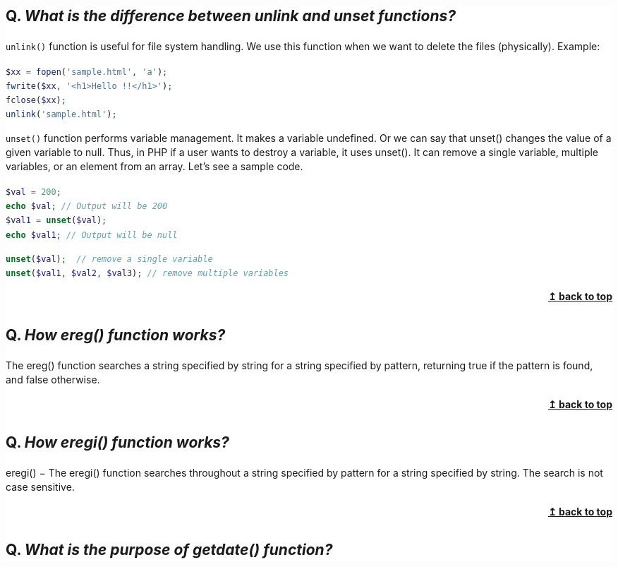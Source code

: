 ## Q. ***What is the difference between unlink and unset functions?***

`unlink()` function is useful for file system handling. We use this function when we want to delete the files (physically). Example:

```php
$xx = fopen('sample.html', 'a');
fwrite($xx, '<h1>Hello !!</h1>');
fclose($xx);
unlink('sample.html');
```

`unset()` function performs variable management. It makes a variable undefined. Or we can say that unset() changes the value of a given variable to null. Thus, in PHP if a user wants to destroy a variable, it uses unset(). It can remove a single variable, multiple variables, or an element from an array. Let’s see a sample code.

```php
$val = 200;
echo $val; // Output will be 200
$val1 = unset($val);
echo $val1; // Output will be null
```

```php
unset($val);  // remove a single variable
unset($val1, $val2, $val3); // remove multiple variables
```

<div align="right">
    <b><a href="#">↥ back to top</a></b>
</div>

## Q. ***How ereg() function works?***

The ereg() function searches a string specified by string for a string specified by pattern, returning true if the pattern is found, and false otherwise.

<div align="right">
    <b><a href="#">↥ back to top</a></b>
</div>

## Q. ***How eregi() function works?***

eregi() − The eregi() function searches throughout a string specified by pattern for a string specified by string. The search is not case sensitive.

<div align="right">
    <b><a href="#">↥ back to top</a></b>
</div>

## Q. ***What is the purpose of getdate() function?***

